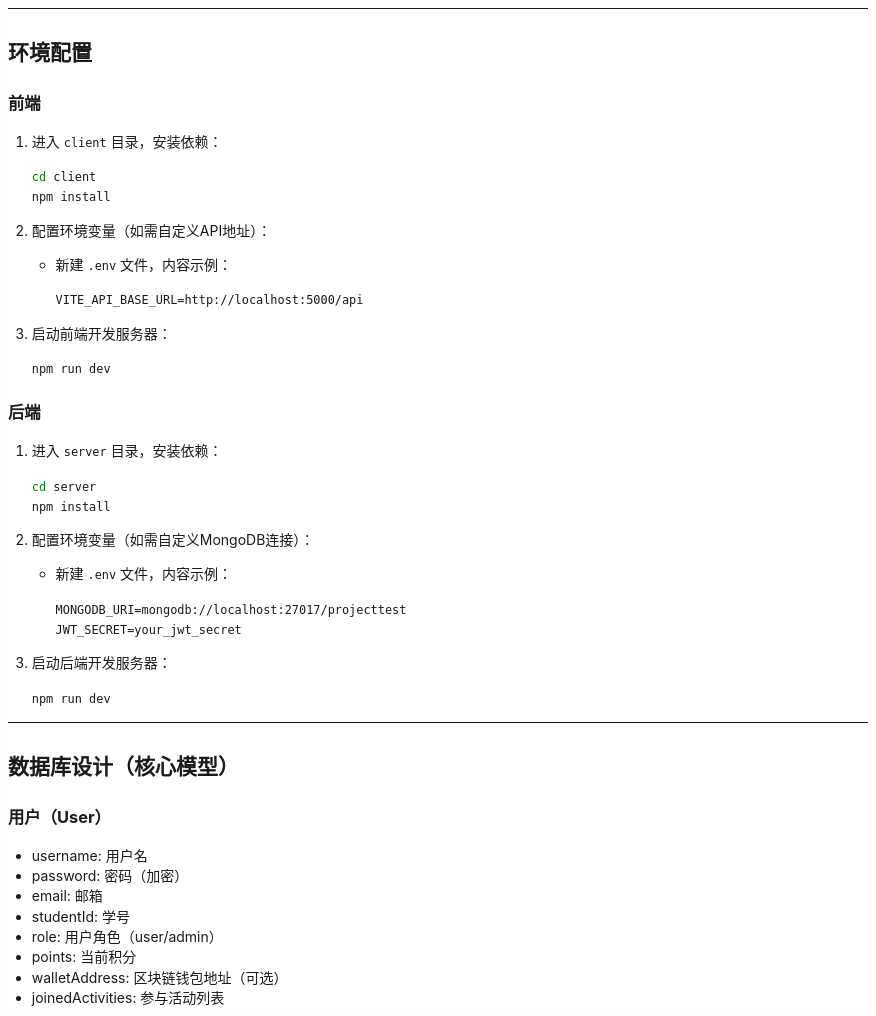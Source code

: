 ```
```

---

## 环境配置

### 前端

1. 进入 `client` 目录，安装依赖：
   ```bash
   cd client
   npm install
   ```

2. 配置环境变量（如需自定义API地址）：
   - 新建 `.env` 文件，内容示例：
     ```
     VITE_API_BASE_URL=http://localhost:5000/api
     ```

3. 启动前端开发服务器：
   ```bash
   npm run dev
   ```

### 后端

1. 进入 `server` 目录，安装依赖：
   ```bash
   cd server
   npm install
   ```

2. 配置环境变量（如需自定义MongoDB连接）：
   - 新建 `.env` 文件，内容示例：
     ```
     MONGODB_URI=mongodb://localhost:27017/projecttest
     JWT_SECRET=your_jwt_secret
     ```

3. 启动后端开发服务器：
   ```bash
   npm run dev
   ```

---

## 数据库设计（核心模型）

### 用户（User）
- username: 用户名
- password: 密码（加密）
- email: 邮箱
- studentId: 学号
- role: 用户角色（user/admin）
- points: 当前积分
- walletAddress: 区块链钱包地址（可选）
- joinedActivities: 参与活动列表
